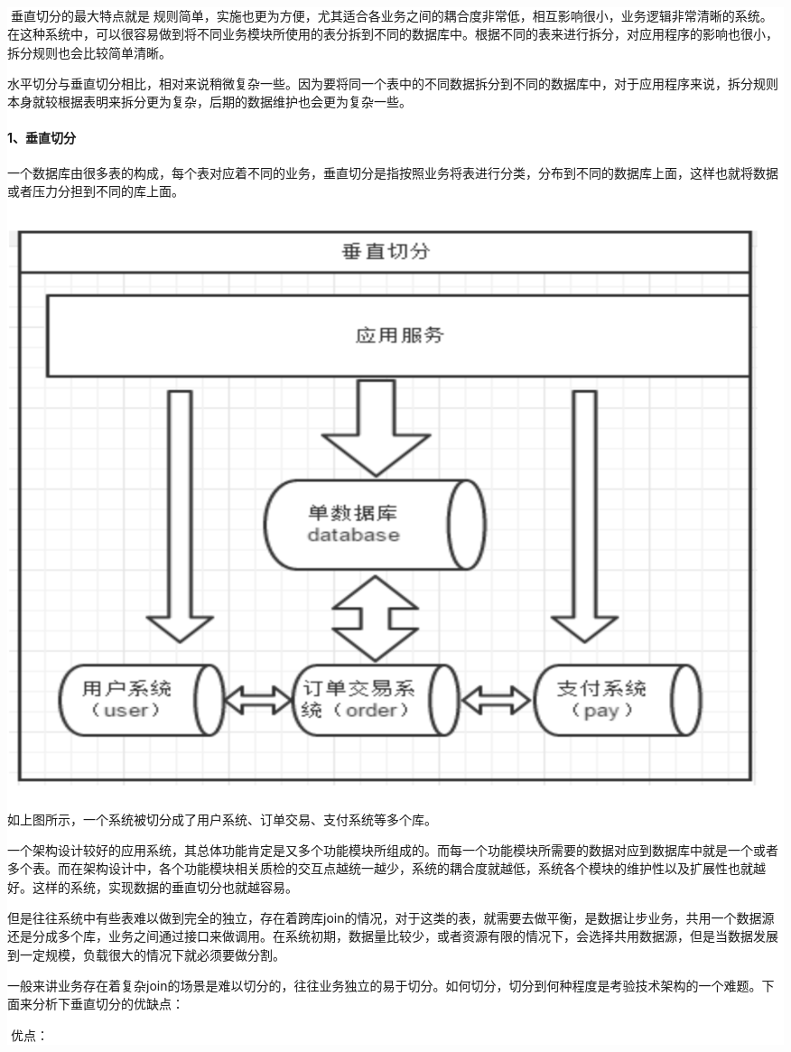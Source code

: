 ​		垂直切分的最大特点就是 规则简单，实施也更为方便，尤其适合各业务之间的耦合度非常低，相互影响很小，业务逻辑非常清晰的系统。在这种系统中，可以很容易做到将不同业务模块所使用的表分拆到不同的数据库中。根据不同的表来进行拆分，对应用程序的影响也很小，拆分规则也会比较简单清晰。

​		水平切分与垂直切分相比，相对来说稍微复杂一些。因为要将同一个表中的不同数据拆分到不同的数据库中，对于应用程序来说，拆分规则本身就较根据表明来拆分更为复杂，后期的数据维护也会更为复杂一些。

#### 		1、垂直切分

​		一个数据库由很多表的构成，每个表对应着不同的业务，垂直切分是指按照业务将表进行分类，分布到不同的数据库上面，这样也就将数据或者压力分担到不同的库上面。

![image-20200527164536658](image\垂直切分.png)

​		如上图所示，一个系统被切分成了用户系统、订单交易、支付系统等多个库。

​		一个架构设计较好的应用系统，其总体功能肯定是又多个功能模块所组成的。而每一个功能模块所需要的数据对应到数据库中就是一个或者多个表。而在架构设计中，各个功能模块相关质检的交互点越统一越少，系统的耦合度就越低，系统各个模块的维护性以及扩展性也就越好。这样的系统，实现数据的垂直切分也就越容易。

​		但是往往系统中有些表难以做到完全的独立，存在着跨库join的情况，对于这类的表，就需要去做平衡，是数据让步业务，共用一个数据源还是分成多个库，业务之间通过接口来做调用。在系统初期，数据量比较少，或者资源有限的情况下，会选择共用数据源，但是当数据发展到一定规模，负载很大的情况下就必须要做分割。		

​		一般来讲业务存在着复杂join的场景是难以切分的，往往业务独立的易于切分。如何切分，切分到何种程度是考验技术架构的一个难题。下面来分析下垂直切分的优缺点：

​		优点：
